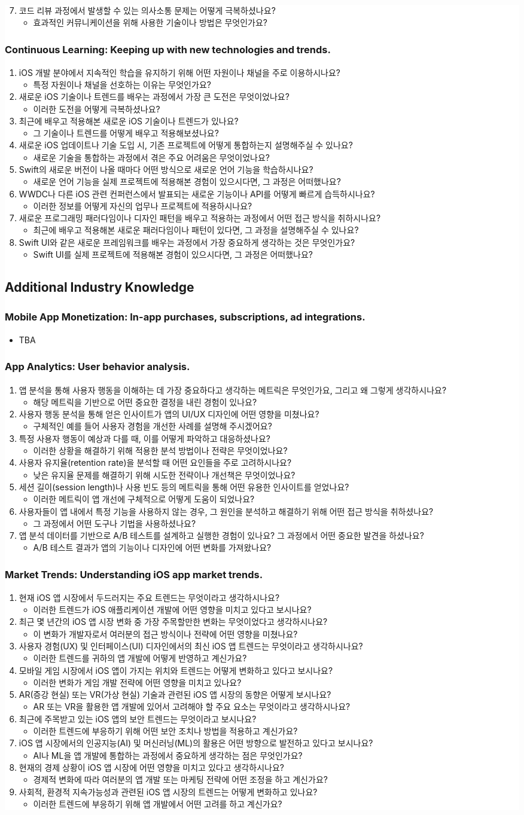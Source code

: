 7. 코드 리뷰 과정에서 발생할 수 있는 의사소통 문제는 어떻게 극복하셨나요?
    - 효과적인 커뮤니케이션을 위해 사용한 기술이나 방법은 무엇인가요?
### **Continuous Learning**: Keeping up with new technologies and trends.
1. iOS 개발 분야에서 지속적인 학습을 유지하기 위해 어떤 자원이나 채널을 주로 이용하시나요?
    - 특정 자원이나 채널을 선호하는 이유는 무엇인가요?
2. 새로운 iOS 기술이나 트렌드를 배우는 과정에서 가장 큰 도전은 무엇이었나요?
    - 이러한 도전을 어떻게 극복하셨나요?
3. 최근에 배우고 적용해본 새로운 iOS 기술이나 트렌드가 있나요?
    - 그 기술이나 트렌드를 어떻게 배우고 적용해보셨나요?
4. 새로운 iOS 업데이트나 기술 도입 시, 기존 프로젝트에 어떻게 통합하는지 설명해주실 수 있나요?
    - 새로운 기술을 통합하는 과정에서 겪은 주요 어려움은 무엇이었나요?
5. Swift의 새로운 버전이 나올 때마다 어떤 방식으로 새로운 언어 기능을 학습하시나요?
    - 새로운 언어 기능을 실제 프로젝트에 적용해본 경험이 있으시다면, 그 과정은 어떠했나요?
6. WWDC나 다른 iOS 관련 컨퍼런스에서 발표되는 새로운 기능이나 API를 어떻게 빠르게 습득하시나요?
    - 이러한 정보를 어떻게 자신의 업무나 프로젝트에 적용하시나요?
8. 새로운 프로그래밍 패러다임이나 디자인 패턴을 배우고 적용하는 과정에서 어떤 접근 방식을 취하시나요?
    - 최근에 배우고 적용해본 새로운 패러다임이나 패턴이 있다면, 그 과정을 설명해주실 수 있나요?
9. Swift UI와 같은 새로운 프레임워크를 배우는 과정에서 가장 중요하게 생각하는 것은 무엇인가요?
    - Swift UI를 실제 프로젝트에 적용해본 경험이 있으시다면, 그 과정은 어떠했나요?

## Additional Industry Knowledge
### **Mobile App Monetization**: In-app purchases, subscriptions, ad integrations.
- TBA
### **App Analytics**: User behavior analysis.
1. 앱 분석을 통해 사용자 행동을 이해하는 데 가장 중요하다고 생각하는 메트릭은 무엇인가요, 그리고 왜 그렇게 생각하시나요?
    - 해당 메트릭을 기반으로 어떤 중요한 결정을 내린 경험이 있나요?
2. 사용자 행동 분석을 통해 얻은 인사이트가 앱의 UI/UX 디자인에 어떤 영향을 미쳤나요?
    - 구체적인 예를 들어 사용자 경험을 개선한 사례를 설명해 주시겠어요?
3. 특정 사용자 행동이 예상과 다를 때, 이를 어떻게 파악하고 대응하셨나요?
    - 이러한 상황을 해결하기 위해 적용한 분석 방법이나 전략은 무엇이었나요?
4. 사용자 유지율(retention rate)을 분석할 때 어떤 요인들을 주로 고려하시나요?
    - 낮은 유지율 문제를 해결하기 위해 시도한 전략이나 개선책은 무엇이었나요?
5. 세션 길이(session length)나 사용 빈도 등의 메트릭을 통해 어떤 유용한 인사이트를 얻었나요?
    - 이러한 메트릭이 앱 개선에 구체적으로 어떻게 도움이 되었나요?
6. 사용자들이 앱 내에서 특정 기능을 사용하지 않는 경우, 그 원인을 분석하고 해결하기 위해 어떤 접근 방식을 취하셨나요?
    - 그 과정에서 어떤 도구나 기법을 사용하셨나요?
7. 앱 분석 데이터를 기반으로 A/B 테스트를 설계하고 실행한 경험이 있나요? 그 과정에서 어떤 중요한 발견을 하셨나요?
    - A/B 테스트 결과가 앱의 기능이나 디자인에 어떤 변화를 가져왔나요?
### **Market Trends**: Understanding iOS app market trends.
1. 현재 iOS 앱 시장에서 두드러지는 주요 트렌드는 무엇이라고 생각하시나요?
    - 이러한 트렌드가 iOS 애플리케이션 개발에 어떤 영향을 미치고 있다고 보시나요?
1. 최근 몇 년간의 iOS 앱 시장 변화 중 가장 주목할만한 변화는 무엇이었다고 생각하시나요?
    - 이 변화가 개발자로서 여러분의 접근 방식이나 전략에 어떤 영향을 미쳤나요?
2. 사용자 경험(UX) 및 인터페이스(UI) 디자인에서의 최신 iOS 앱 트렌드는 무엇이라고 생각하시나요?
    - 이러한 트렌드를 귀하의 앱 개발에 어떻게 반영하고 계신가요?
4. 모바일 게임 시장에서 iOS 앱이 가지는 위치와 트렌드는 어떻게 변화하고 있다고 보시나요?
    - 이러한 변화가 게임 개발 전략에 어떤 영향을 미치고 있나요?
5. AR(증강 현실) 또는 VR(가상 현실) 기술과 관련된 iOS 앱 시장의 동향은 어떻게 보시나요?
    - AR 또는 VR을 활용한 앱 개발에 있어서 고려해야 할 주요 요소는 무엇이라고 생각하시나요?
6. 최근에 주목받고 있는 iOS 앱의 보안 트렌드는 무엇이라고 보시나요?
    - 이러한 트렌드에 부응하기 위해 어떤 보안 조치나 방법을 적용하고 계신가요?
7. iOS 앱 시장에서의 인공지능(AI) 및 머신러닝(ML)의 활용은 어떤 방향으로 발전하고 있다고 보시나요?
    - AI나 ML을 앱 개발에 통합하는 과정에서 중요하게 생각하는 점은 무엇인가요?
8. 현재의 경제 상황이 iOS 앱 시장에 어떤 영향을 미치고 있다고 생각하시나요?
    - 경제적 변화에 따라 여러분의 앱 개발 또는 마케팅 전략에 어떤 조정을 하고 계신가요?
9. 사회적, 환경적 지속가능성과 관련된 iOS 앱 시장의 트렌드는 어떻게 변화하고 있나요?
    - 이러한 트렌드에 부응하기 위해 앱 개발에서 어떤 고려를 하고 계신가요?